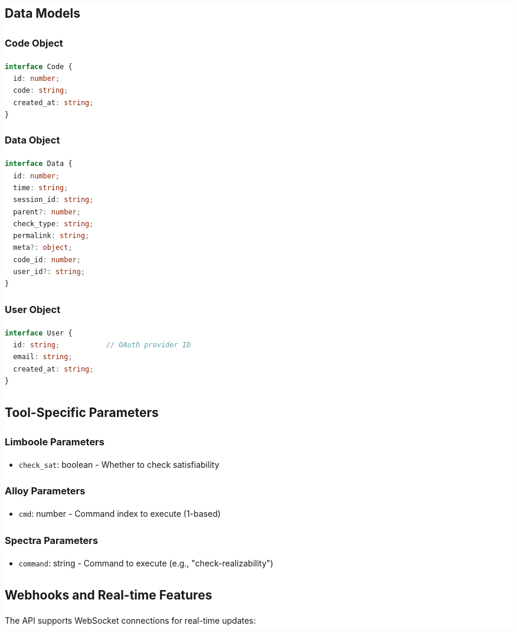 ## Data Models

### Code Object
```typescript
interface Code {
  id: number;
  code: string;
  created_at: string;
}
```

### Data Object
```typescript
interface Data {
  id: number;
  time: string;
  session_id: string;
  parent?: number;
  check_type: string;
  permalink: string;
  meta?: object;
  code_id: number;
  user_id?: string;
}
```

### User Object
```typescript
interface User {
  id: string;           // OAuth provider ID
  email: string;
  created_at: string;
}
```

## Tool-Specific Parameters

### Limboole Parameters
- `check_sat`: boolean - Whether to check satisfiability

### Alloy Parameters  
- `cmd`: number - Command index to execute (1-based)

### Spectra Parameters
- `command`: string - Command to execute (e.g., "check-realizability")

## Webhooks and Real-time Features

The API supports WebSocket connections for real-time updates:
